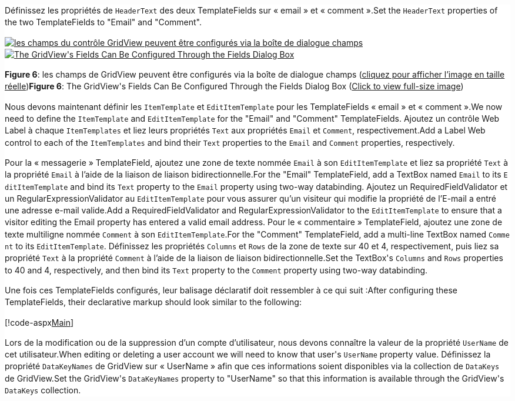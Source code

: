 <span data-ttu-id="88d3f-277">Définissez les propriétés de `HeaderText` des deux TemplateFields sur « email » et « comment ».</span><span class="sxs-lookup"><span data-stu-id="88d3f-277">Set the `HeaderText` properties of the two TemplateFields to "Email" and "Comment".</span></span>

<span data-ttu-id="88d3f-278">[![les champs du contrôle GridView peuvent être configurés via la boîte de dialogue champs](role-based-authorization-vb/_static/image17.png)](role-based-authorization-vb/_static/image16.png)</span><span class="sxs-lookup"><span data-stu-id="88d3f-278">[![The GridView's Fields Can Be Configured Through the Fields Dialog Box](role-based-authorization-vb/_static/image17.png)](role-based-authorization-vb/_static/image16.png)</span></span>

<span data-ttu-id="88d3f-279">**Figure 6**: les champs de GridView peuvent être configurés via la boîte de dialogue champs ([cliquez pour afficher l’image en taille réelle](role-based-authorization-vb/_static/image18.png))</span><span class="sxs-lookup"><span data-stu-id="88d3f-279">**Figure 6**: The GridView's Fields Can Be Configured Through the Fields Dialog Box  ([Click to view full-size image](role-based-authorization-vb/_static/image18.png))</span></span>

<span data-ttu-id="88d3f-280">Nous devons maintenant définir les `ItemTemplate` et `EditItemTemplate` pour les TemplateFields « email » et « comment ».</span><span class="sxs-lookup"><span data-stu-id="88d3f-280">We now need to define the `ItemTemplate` and `EditItemTemplate` for the "Email" and "Comment" TemplateFields.</span></span> <span data-ttu-id="88d3f-281">Ajoutez un contrôle Web Label à chaque `ItemTemplates` et liez leurs propriétés `Text` aux propriétés `Email` et `Comment`, respectivement.</span><span class="sxs-lookup"><span data-stu-id="88d3f-281">Add a Label Web control to each of the `ItemTemplates` and bind their `Text` properties to the `Email` and `Comment` properties, respectively.</span></span>

<span data-ttu-id="88d3f-282">Pour la « messagerie » TemplateField, ajoutez une zone de texte nommée `Email` à son `EditItemTemplate` et liez sa propriété `Text` à la propriété `Email` à l’aide de la liaison de liaison bidirectionnelle.</span><span class="sxs-lookup"><span data-stu-id="88d3f-282">For the "Email" TemplateField, add a TextBox named `Email` to its `EditItemTemplate` and bind its `Text` property to the `Email` property using two-way databinding.</span></span> <span data-ttu-id="88d3f-283">Ajoutez un RequiredFieldValidator et un RegularExpressionValidator au `EditItemTemplate` pour vous assurer qu’un visiteur qui modifie la propriété de l’E-mail a entré une adresse e-mail valide.</span><span class="sxs-lookup"><span data-stu-id="88d3f-283">Add a RequiredFieldValidator and RegularExpressionValidator to the `EditItemTemplate` to ensure that a visitor editing the Email property has entered a valid email address.</span></span> <span data-ttu-id="88d3f-284">Pour le « commentaire » TemplateField, ajoutez une zone de texte multiligne nommée `Comment` à son `EditItemTemplate`.</span><span class="sxs-lookup"><span data-stu-id="88d3f-284">For the "Comment" TemplateField, add a multi-line TextBox named `Comment` to its `EditItemTemplate`.</span></span> <span data-ttu-id="88d3f-285">Définissez les propriétés `Columns` et `Rows` de la zone de texte sur 40 et 4, respectivement, puis liez sa propriété `Text` à la propriété `Comment` à l’aide de la liaison de liaison bidirectionnelle.</span><span class="sxs-lookup"><span data-stu-id="88d3f-285">Set the TextBox's `Columns` and `Rows` properties to 40 and 4, respectively, and then bind its `Text` property to the `Comment` property using two-way databinding.</span></span>

<span data-ttu-id="88d3f-286">Une fois ces TemplateFields configurés, leur balisage déclaratif doit ressembler à ce qui suit :</span><span class="sxs-lookup"><span data-stu-id="88d3f-286">After configuring these TemplateFields, their declarative markup should look similar to the following:</span></span>

[!code-aspx[Main](role-based-authorization-vb/samples/sample4.aspx)]

<span data-ttu-id="88d3f-287">Lors de la modification ou de la suppression d’un compte d’utilisateur, nous devons connaître la valeur de la propriété `UserName` de cet utilisateur.</span><span class="sxs-lookup"><span data-stu-id="88d3f-287">When editing or deleting a user account we will need to know that user's `UserName` property value.</span></span> <span data-ttu-id="88d3f-288">Définissez la propriété `DataKeyNames` de GridView sur « UserName » afin que ces informations soient disponibles via la collection de `DataKeys` de GridView.</span><span class="sxs-lookup"><span data-stu-id="88d3f-288">Set the GridView's `DataKeyNames` property to "UserName" so that this information is available through the GridView's `DataKeys` collection.</span></span>
